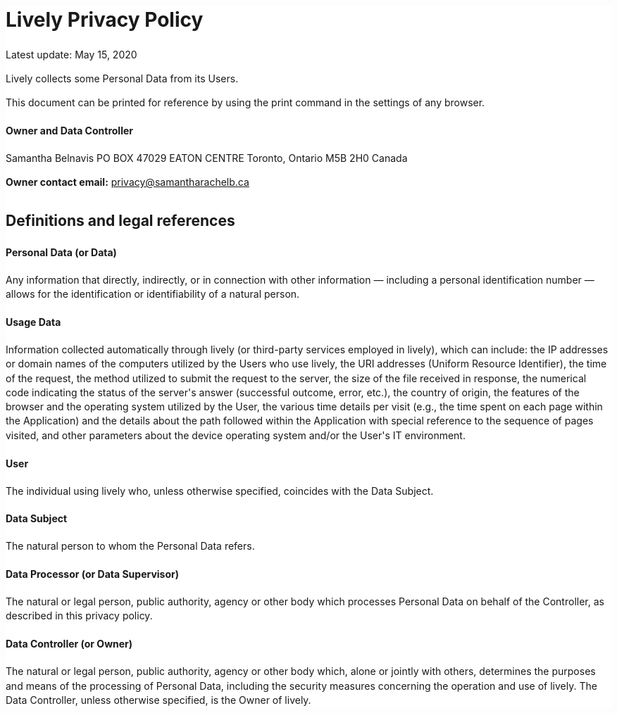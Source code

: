 # Lively Privacy Policy

Latest update: May 15, 2020

Lively collects some Personal Data from its Users.

This document can be printed for reference by using the print command in the settings of any browser.

#### Owner and Data Controller

Samantha Belnavis
PO BOX 47029 EATON CENTRE
Toronto, Ontario M5B 2H0
Canada

**Owner contact email:** privacy@samantharachelb.ca



## Definitions and legal references

#### Personal Data (or Data)

Any information that directly, indirectly, or in connection with other information — including a personal identification number — allows for the identification or identifiability of a natural person.

#### Usage Data

Information collected automatically through lively (or third-party services employed in lively), which can include: the IP addresses or domain names of the computers utilized by the Users who use lively, the URI addresses (Uniform Resource Identifier), the time of the request, the method utilized to submit the request to the server, the size of the file received in response, the numerical code indicating the status of the server's answer (successful outcome, error, etc.), the country of origin, the features of the browser and the operating system utilized by the User, the various time details per visit (e.g., the time spent on each page within the Application) and the details about the path followed within the Application with special reference to the sequence of pages visited, and other parameters about the device operating system and/or the User's IT environment.

#### User

The individual using lively who, unless otherwise specified, coincides with the Data Subject.

#### Data Subject

The natural person to whom the Personal Data refers.

#### Data Processor (or Data Supervisor)

The natural or legal person, public authority, agency or other body which processes Personal Data on behalf of the Controller, as described in this privacy policy.

#### Data Controller (or Owner)

The natural or legal person, public authority, agency or other body which, alone or jointly with others, determines the purposes and means of the processing of Personal Data, including the security measures concerning the operation and use of lively. The Data Controller, unless otherwise specified, is the Owner of lively.
